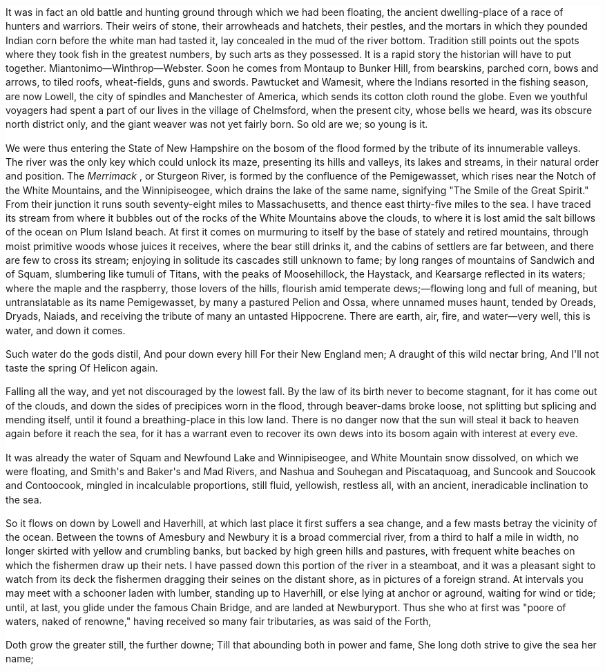 It was in fact an old battle and hunting ground through which we had been floating, the ancient dwelling-place of a race of hunters and warriors. Their weirs of stone, their arrowheads and hatchets, their pestles, and the mortars in which they pounded Indian corn before the white man had tasted it, lay concealed in the mud of the river bottom. Tradition still points out the spots where they took fish in the greatest numbers, by such arts as they possessed. It is a rapid story the historian will have to put together. Miantonimo﻿—Winthrop﻿—Webster. Soon he comes from Montaup to Bunker Hill, from bearskins, parched corn, bows and arrows, to tiled roofs, wheat-fields, guns and swords. Pawtucket and Wamesit, where the Indians resorted in the fishing season, are now Lowell, the city of spindles and Manchester of America, which sends its cotton cloth round the globe. Even we youthful voyagers had spent a part of our lives in the village of Chelmsford, when the present city, whose bells we heard, was its obscure north district only, and the giant weaver was not yet fairly born. So old are we; so young is it.

We were thus entering the State of New Hampshire on the bosom of the flood formed by the tribute of its innumerable valleys. The river was the only key which could unlock its maze, presenting its hills and valleys, its lakes and streams, in their natural order and position. The _Merrimack_ , or Sturgeon River, is formed by the confluence of the Pemigewasset, which rises near the Notch of the White Mountains, and the Winnipiseogee, which drains the lake of the same name, signifying "The Smile of the Great Spirit." From their junction it runs south seventy-eight miles to Massachusetts, and thence east thirty-five miles to the sea. I have traced its stream from where it bubbles out of the rocks of the White Mountains above the clouds, to where it is lost amid the salt billows of the ocean on Plum Island beach. At first it comes on murmuring to itself by the base of stately and retired mountains, through moist primitive woods whose juices it receives, where the bear still drinks it, and the cabins of settlers are far between, and there are few to cross its stream; enjoying in solitude its cascades still unknown to fame; by long ranges of mountains of Sandwich and of Squam, slumbering like tumuli of Titans, with the peaks of Moosehillock, the Haystack, and Kearsarge reflected in its waters; where the maple and the raspberry, those lovers of the hills, flourish amid temperate dews;﻿—flowing long and full of meaning, but untranslatable as its name Pemigewasset, by many a pastured Pelion and Ossa, where unnamed muses haunt, tended by Oreads, Dryads, Naiads, and receiving the tribute of many an untasted Hippocrene. There are earth, air, fire, and water﻿—very well, this is water, and down it comes.

Such water do the gods distil,
And pour down every hill
For their New England men;
A draught of this wild nectar bring,
And I'll not taste the spring
Of Helicon again.

Falling all the way, and yet not discouraged by the lowest fall. By the law of its birth never to become stagnant, for it has come out of the clouds, and down the sides of precipices worn in the flood, through beaver-dams broke loose, not splitting but splicing and mending itself, until it found a breathing-place in this low land. There is no danger now that the sun will steal it back to heaven again before it reach the sea, for it has a warrant even to recover its own dews into its bosom again with interest at every eve.

It was already the water of Squam and Newfound Lake and Winnipiseogee, and White Mountain snow dissolved, on which we were floating, and Smith's and Baker's and Mad Rivers, and Nashua and Souhegan and Piscataquoag, and Suncook and Soucook and Contoocook, mingled in incalculable proportions, still fluid, yellowish, restless all, with an ancient, ineradicable inclination to the sea.

So it flows on down by Lowell and Haverhill, at which last place it first suffers a sea change, and a few masts betray the vicinity of the ocean. Between the towns of Amesbury and Newbury it is a broad commercial river, from a third to half a mile in width, no longer skirted with yellow and crumbling banks, but backed by high green hills and pastures, with frequent white beaches on which the fishermen draw up their nets. I have passed down this portion of the river in a steamboat, and it was a pleasant sight to watch from its deck the fishermen dragging their seines on the distant shore, as in pictures of a foreign strand. At intervals you may meet with a schooner laden with lumber, standing up to Haverhill, or else lying at anchor or aground, waiting for wind or tide; until, at last, you glide under the famous Chain Bridge, and are landed at Newburyport. Thus she who at first was "poore of waters, naked of renowne," having received so many fair tributaries, as was said of the Forth,

Doth grow the greater still, the further downe;
Till that abounding both in power and fame,
She long doth strive to give the sea her name;

